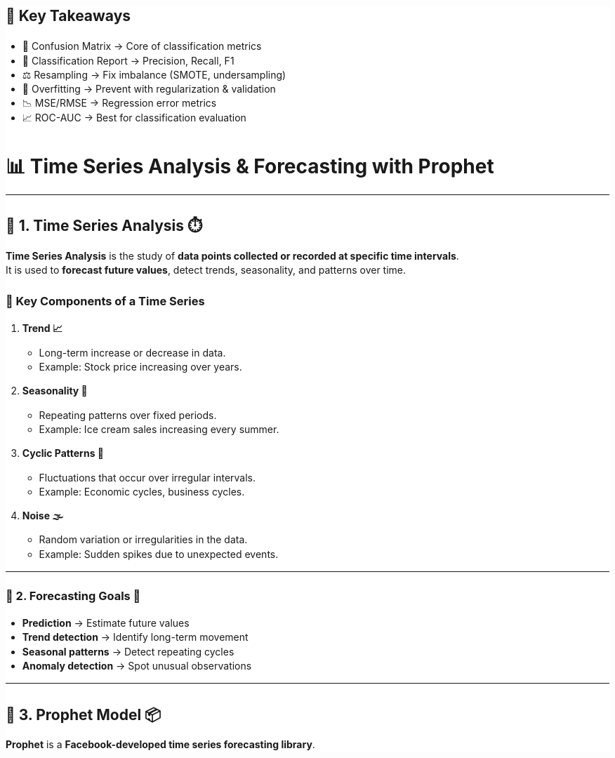 
## 🚀 Key Takeaways

- 🎯 Confusion Matrix → Core of classification metrics  
- 📑 Classification Report → Precision, Recall, F1  
- ⚖️ Resampling → Fix imbalance (SMOTE, undersampling)  
- 🧠 Overfitting → Prevent with regularization & validation  
- 📉 MSE/RMSE → Regression error metrics  
- 📈 ROC-AUC → Best for classification evaluation

# 📊 Time Series Analysis & Forecasting with Prophet

---

## 🔹 1. Time Series Analysis ⏱️

**Time Series Analysis** is the study of **data points collected or recorded at specific time intervals**.  
It is used to **forecast future values**, detect trends, seasonality, and patterns over time.

### 📌 Key Components of a Time Series

1. **Trend 📈**  
   - Long-term increase or decrease in data.  
   - Example: Stock price increasing over years.

2. **Seasonality 🌙**  
   - Repeating patterns over fixed periods.  
   - Example: Ice cream sales increasing every summer.

3. **Cyclic Patterns 🔄**  
   - Fluctuations that occur over irregular intervals.  
   - Example: Economic cycles, business cycles.

4. **Noise 🌫️**  
   - Random variation or irregularities in the data.  
   - Example: Sudden spikes due to unexpected events.

---

### 🔹 2. Forecasting Goals 🎯

- **Prediction** → Estimate future values  
- **Trend detection** → Identify long-term movement  
- **Seasonal patterns** → Detect repeating cycles  
- **Anomaly detection** → Spot unusual observations

---

## 🔹 3. Prophet Model 📦

**Prophet** is a **Facebook-developed time series forecasting library**.  
